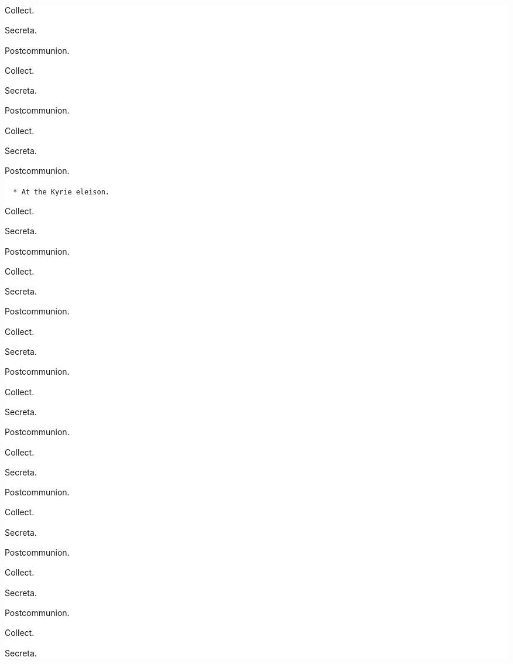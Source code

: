 Collect.

Secreta.

Postcommunion.

Collect.

Secreta.

Postcommunion.

Collect.

Secreta.

Postcommunion.

      * At the Kyrie eleison.

Collect.

Secreta.

Postcommunion.

Collect.

Secreta.

Postcommunion.

Collect.

Secreta.

Postcommunion.

Collect.

Secreta.

Postcommunion.

Collect.

Secreta.

Postcommunion.

Collect.

Secreta.

Postcommunion.

Collect.

Secreta.

Postcommunion.

Collect.

Secreta.
